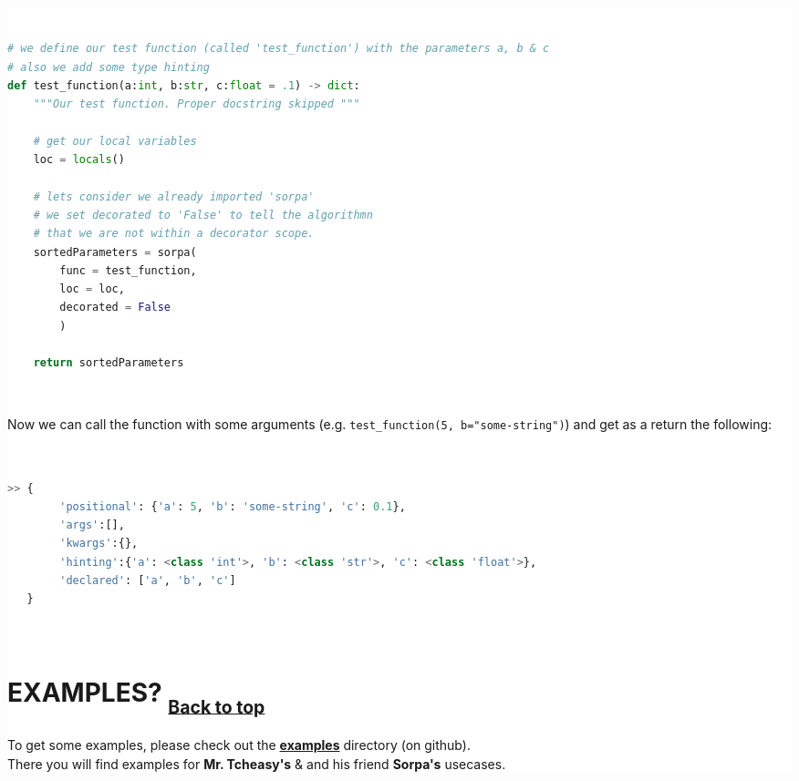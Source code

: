 <br>

```python
# we define our test function (called 'test_function') with the parameters a, b & c
# also we add some type hinting
def test_function(a:int, b:str, c:float = .1) -> dict:
    """Our test function. Proper docstring skipped """

    # get our local variables
    loc = locals()

    # lets consider we already imported 'sorpa'
    # we set decorated to 'False' to tell the algorithmn
    # that we are not within a decorator scope.
    sortedParameters = sorpa(
        func = test_function, 
        loc = loc,
        decorated = False
        )

    return sortedParameters
```

<br>

Now we can call the function with some arguments (e.g. `test_function(5, b="some-string")`) and get as a return the following:

<br>

```python
>> {
        'positional': {'a': 5, 'b': 'some-string', 'c': 0.1},
        'args':[],
        'kwargs':{},
        'hinting':{'a': <class 'int'>, 'b': <class 'str'>, 'c': <class 'float'>},
        'declared': ['a', 'b', 'c']
   }
```

<br>

# <a name='examples'></a> EXAMPLES? <sub><sub>[Back to top](#top)</sub></sub> 

To get some examples, please check out the **[examples](https://github.com/No9005/tcheasy/tree/main/examples)** directory (on github). <br>
There you will find examples for **Mr. Tcheasy's** & and his friend **Sorpa's** usecases.
